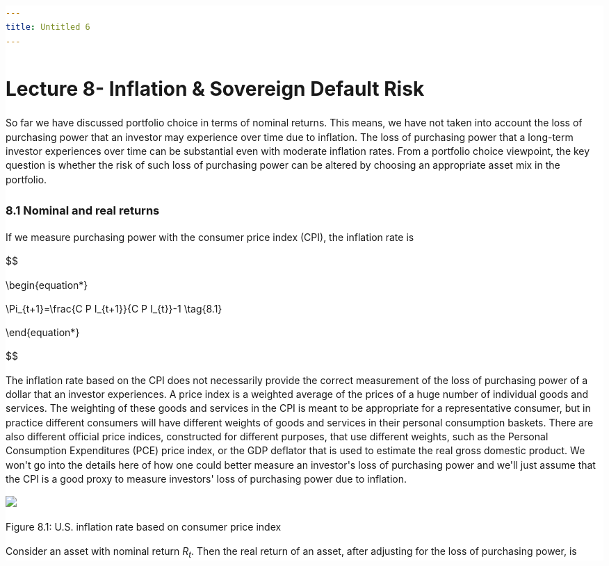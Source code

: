 ```yaml
---
title: Untitled 6
---
```

  

# Lecture 8- Inflation & Sovereign Default Risk

  

So far we have discussed portfolio choice in terms of nominal returns. This means, we have not taken into account the loss of purchasing power that an investor may experience over time due to inflation. The loss of purchasing power that a long-term investor experiences over time can be substantial even with moderate inflation rates. From a portfolio choice viewpoint, the key question is whether the risk of such loss of purchasing power can be altered by choosing an appropriate asset mix in the portfolio.

  

### 8.1 Nominal and real returns

  

If we measure purchasing power with the consumer price index (CPI), the inflation rate is

  

$$

\begin{equation*}

\Pi_{t+1}=\frac{C P I_{t+1}}{C P I_{t}}-1 \tag{8.1}

\end{equation*}

$$

  

The inflation rate based on the CPI does not necessarily provide the correct measurement of the loss of purchasing power of a dollar that an investor experiences. A price index is a weighted average of the prices of a huge number of individual goods and services. The weighting of these goods and services in the CPI is meant to be appropriate for a representative consumer, but in practice different consumers will have different weights of goods and services in their personal consumption baskets. There are also different official price indices, constructed for different purposes, that use different weights, such as the Personal Consumption Expenditures (PCE) price index, or the GDP deflator that is used to estimate the real gross domestic product. We won't go into the details here of how one could better measure an investor's loss of purchasing power and we'll just assume that the CPI is a good proxy to measure investors' loss of purchasing power due to inflation.

![](https://cdn.mathpix.com/cropped/2024_10_19_48a1c4654e845915c45cg-268.jpg?height=822&width=1180&top_left_y=302&top_left_x=429)

  

Figure 8.1: U.S. inflation rate based on consumer price index

  

Consider an asset with nominal return $R_{t}$. Then the real return of an asset, after adjusting for the loss of purchasing power, is
